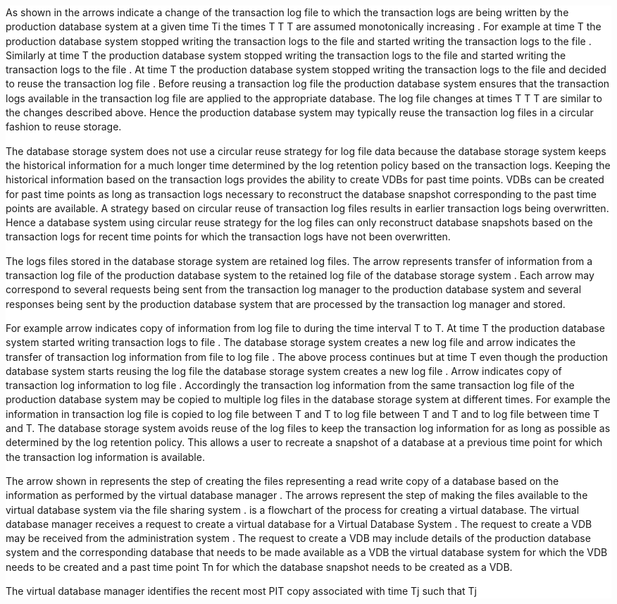 As shown in the arrows indicate a change of the transaction log file to which the transaction logs are being written by the production database system at a given time Ti the times T T T are assumed monotonically increasing . For example at time T the production database system stopped writing the transaction logs to the file and started writing the transaction logs to the file . Similarly at time T the production database system stopped writing the transaction logs to the file and started writing the transaction logs to the file . At time T the production database system stopped writing the transaction logs to the file and decided to reuse the transaction log file . Before reusing a transaction log file the production database system ensures that the transaction logs available in the transaction log file are applied to the appropriate database. The log file changes at times T T T are similar to the changes described above. Hence the production database system may typically reuse the transaction log files in a circular fashion to reuse storage.

The database storage system does not use a circular reuse strategy for log file data because the database storage system keeps the historical information for a much longer time determined by the log retention policy based on the transaction logs. Keeping the historical information based on the transaction logs provides the ability to create VDBs for past time points. VDBs can be created for past time points as long as transaction logs necessary to reconstruct the database snapshot corresponding to the past time points are available. A strategy based on circular reuse of transaction log files results in earlier transaction logs being overwritten. Hence a database system using circular reuse strategy for the log files can only reconstruct database snapshots based on the transaction logs for recent time points for which the transaction logs have not been overwritten.

The logs files stored in the database storage system are retained log files. The arrow represents transfer of information from a transaction log file of the production database system to the retained log file of the database storage system . Each arrow may correspond to several requests being sent from the transaction log manager to the production database system and several responses being sent by the production database system that are processed by the transaction log manager and stored.

For example arrow indicates copy of information from log file to during the time interval T to T. At time T the production database system started writing transaction logs to file . The database storage system creates a new log file and arrow indicates the transfer of transaction log information from file to log file . The above process continues but at time T even though the production database system starts reusing the log file the database storage system creates a new log file . Arrow indicates copy of transaction log information to log file . Accordingly the transaction log information from the same transaction log file of the production database system may be copied to multiple log files in the database storage system at different times. For example the information in transaction log file is copied to log file between T and T to log file between T and T and to log file between time T and T. The database storage system avoids reuse of the log files to keep the transaction log information for as long as possible as determined by the log retention policy. This allows a user to recreate a snapshot of a database at a previous time point for which the transaction log information is available.

The arrow shown in represents the step of creating the files representing a read write copy of a database based on the information as performed by the virtual database manager . The arrows represent the step of making the files available to the virtual database system via the file sharing system . is a flowchart of the process for creating a virtual database. The virtual database manager receives a request to create a virtual database for a Virtual Database System . The request to create a VDB may be received from the administration system . The request to create a VDB may include details of the production database system and the corresponding database that needs to be made available as a VDB the virtual database system for which the VDB needs to be created and a past time point Tn for which the database snapshot needs to be created as a VDB.

The virtual database manager identifies the recent most PIT copy associated with time Tj such that Tj
